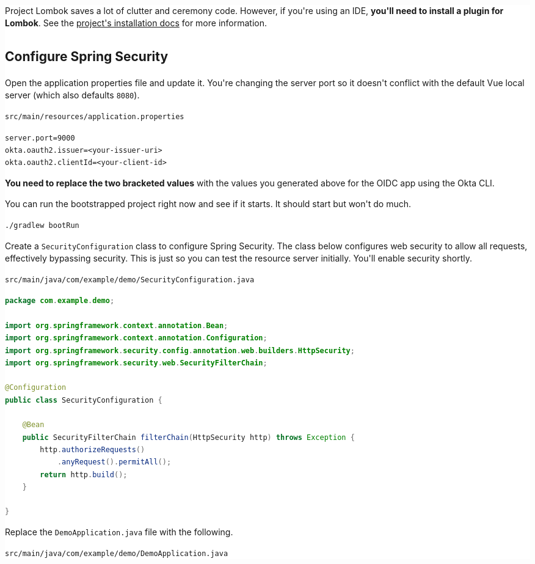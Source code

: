 Project Lombok saves a lot of clutter and ceremony code. However, if you're using an IDE, **you'll need to install a plugin for Lombok**. See the [project's installation docs](https://projectlombok.org/) for more information.

## Configure Spring Security

Open the application properties file and update it. You're changing the server port so it doesn't conflict with the default Vue local server (which also defaults `8080`).

`src/main/resources/application.properties`

```properties
server.port=9000
okta.oauth2.issuer=<your-issuer-uri>
okta.oauth2.clientId=<your-client-id>
```

**You need to replace the two bracketed values** with the values you generated above for the OIDC app using the Okta CLI.

You can run the bootstrapped project right now and see if it starts. It should start but won't do much.

```bash
./gradlew bootRun
```

Create a `SecurityConfiguration` class to configure Spring Security. The class below configures web security to allow all requests, effectively bypassing security. This is just so you can test the resource server initially. You'll enable security shortly.

`src/main/java/com/example/demo/SecurityConfiguration.java`

```java
package com.example.demo;

import org.springframework.context.annotation.Bean;
import org.springframework.context.annotation.Configuration;
import org.springframework.security.config.annotation.web.builders.HttpSecurity;
import org.springframework.security.web.SecurityFilterChain;

@Configuration
public class SecurityConfiguration {

    @Bean
    public SecurityFilterChain filterChain(HttpSecurity http) throws Exception {
        http.authorizeRequests()
            .anyRequest().permitAll();
        return http.build();
    }

}
```

Replace the `DemoApplication.java` file with the following.

`src/main/java/com/example/demo/DemoApplication.java`
